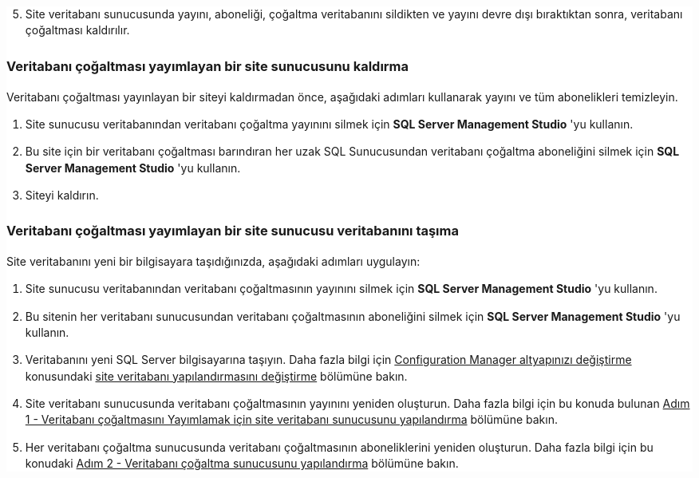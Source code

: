 5.  Site veritabanı sunucusunda yayını, aboneliği, çoğaltma veritabanını sildikten ve yayını devre dışı bıraktıktan sonra, veritabanı çoğaltması kaldırılır.  

###  <a name="uninstall-a-site-server-that-publishes-a-database-replica"></a><a name="BKMK_DBReplicaOps_Uninstall"></a> Veritabanı çoğaltması yayımlayan bir site sunucusunu kaldırma  
 Veritabanı çoğaltması yayınlayan bir siteyi kaldırmadan önce, aşağıdaki adımları kullanarak yayını ve tüm abonelikleri temizleyin.  

1.  Site sunucusu veritabanından veritabanı çoğaltma yayınını silmek için **SQL Server Management Studio** 'yu kullanın.  

2.  Bu site için bir veritabanı çoğaltması barındıran her uzak SQL Sunucusundan veritabanı çoğaltma aboneliğini silmek için **SQL Server Management Studio** 'yu kullanın.  

3.  Siteyi kaldırın.  

###  <a name="move-a-site-server-database-that-publishes-a-database-replica"></a><a name="BKMK_DBReplicaOps_Move"></a>Veritabanı çoğaltması yayımlayan bir site sunucusu veritabanını taşıma  
 Site veritabanını yeni bir bilgisayara taşıdığınızda, aşağıdaki adımları uygulayın:  

1.  Site sunucusu veritabanından veritabanı çoğaltmasının yayınını silmek için **SQL Server Management Studio** 'yu kullanın.  

2.  Bu sitenin her veritabanı sunucusundan veritabanı çoğaltmasının aboneliğini silmek için **SQL Server Management Studio** 'yu kullanın.  

3.  Veritabanını yeni SQL Server bilgisayarına taşıyın. Daha fazla bilgi için [Configuration Manager altyapınızı değiştirme](../../../../core/servers/manage/modify-your-infrastructure.md) konusundaki [site veritabanı yapılandırmasını değiştirme](../../../../core/servers/manage/modify-your-infrastructure.md#bkmk_dbconfig) bölümüne bakın.  

4.  Site veritabanı sunucusunda veritabanı çoğaltmasının yayınını yeniden oluşturun. Daha fazla bilgi için bu konuda bulunan [Adım 1 - Veritabanı çoğaltmasını Yayımlamak için site veritabanı sunucusunu yapılandırma](#BKMK_DBReplica_ConfigSiteDB) bölümüne bakın.  

5.  Her veritabanı çoğaltma sunucusunda veritabanı çoğaltmasının aboneliklerini yeniden oluşturun. Daha fazla bilgi için bu konudaki [Adım 2 - Veritabanı çoğaltma sunucusunu yapılandırma](#BKMK_DBReplica_ConfigSrv) bölümüne bakın.  
